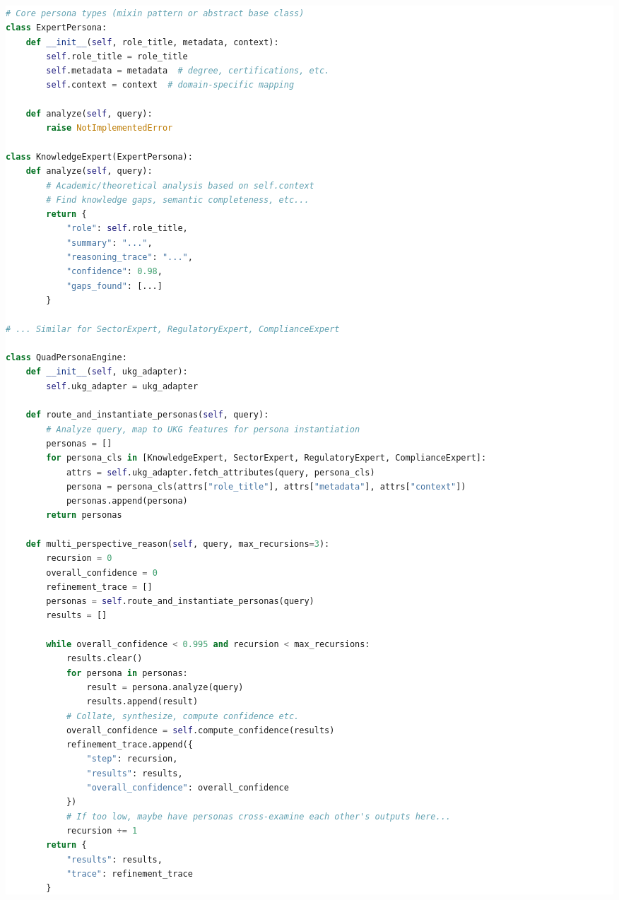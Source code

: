 ```python
# Core persona types (mixin pattern or abstract base class)
class ExpertPersona:
    def __init__(self, role_title, metadata, context):
        self.role_title = role_title
        self.metadata = metadata  # degree, certifications, etc.
        self.context = context  # domain-specific mapping

    def analyze(self, query):
        raise NotImplementedError

class KnowledgeExpert(ExpertPersona):
    def analyze(self, query):
        # Academic/theoretical analysis based on self.context
        # Find knowledge gaps, semantic completeness, etc...
        return {
            "role": self.role_title,
            "summary": "...",
            "reasoning_trace": "...",
            "confidence": 0.98,
            "gaps_found": [...]
        }

# ... Similar for SectorExpert, RegulatoryExpert, ComplianceExpert

class QuadPersonaEngine:
    def __init__(self, ukg_adapter):
        self.ukg_adapter = ukg_adapter

    def route_and_instantiate_personas(self, query):
        # Analyze query, map to UKG features for persona instantiation
        personas = []
        for persona_cls in [KnowledgeExpert, SectorExpert, RegulatoryExpert, ComplianceExpert]:
            attrs = self.ukg_adapter.fetch_attributes(query, persona_cls)
            persona = persona_cls(attrs["role_title"], attrs["metadata"], attrs["context"])
            personas.append(persona)
        return personas

    def multi_perspective_reason(self, query, max_recursions=3):
        recursion = 0
        overall_confidence = 0
        refinement_trace = []
        personas = self.route_and_instantiate_personas(query)
        results = []

        while overall_confidence < 0.995 and recursion < max_recursions:
            results.clear()
            for persona in personas:
                result = persona.analyze(query)
                results.append(result)
            # Collate, synthesize, compute confidence etc.
            overall_confidence = self.compute_confidence(results)
            refinement_trace.append({
                "step": recursion,
                "results": results,
                "overall_confidence": overall_confidence
            })
            # If too low, maybe have personas cross-examine each other's outputs here...
            recursion += 1
        return {
            "results": results,
            "trace": refinement_trace
        }

```